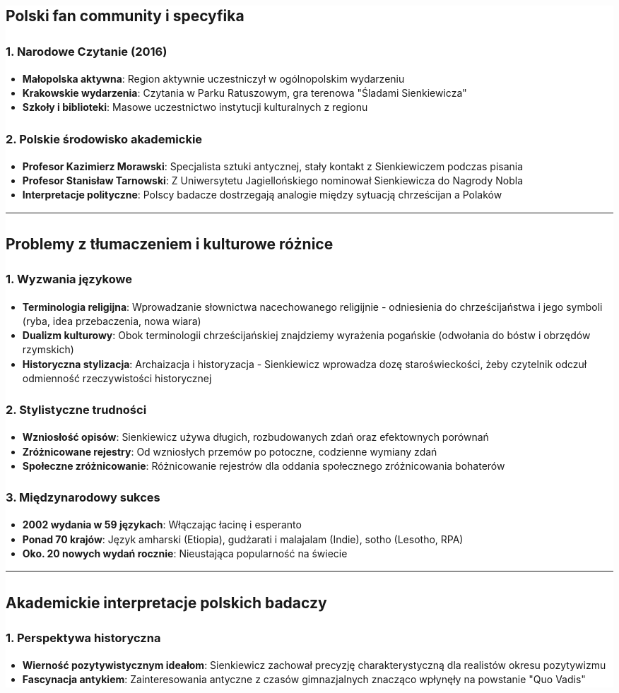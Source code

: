 
## Polski fan community i specyfika

### 1. Narodowe Czytanie (2016)
- **Małopolska aktywna**: Region aktywnie uczestniczył w ogólnopolskim wydarzeniu
- **Krakowskie wydarzenia**: Czytania w Parku Ratuszowym, gra terenowa "Śladami Sienkiewicza"
- **Szkoły i biblioteki**: Masowe uczestnictwo instytucji kulturalnych z regionu

### 2. Polskie środowisko akademickie
- **Profesor Kazimierz Morawski**: Specjalista sztuki antycznej, stały kontakt z Sienkiewiczem podczas pisania
- **Profesor Stanisław Tarnowski**: Z Uniwersytetu Jagiellońskiego nominował Sienkiewicza do Nagrody Nobla
- **Interpretacje polityczne**: Polscy badacze dostrzegają analogie między sytuacją chrześcijan a Polaków

---

## Problemy z tłumaczeniem i kulturowe różnice

### 1. Wyzwania językowe
- **Terminologia religijna**: Wprowadzanie słownictwa nacechowanego religijnie - odniesienia do chrześcijaństwa i jego symboli (ryba, idea przebaczenia, nowa wiara)
- **Dualizm kulturowy**: Obok terminologii chrześcijańskiej znajdziemy wyrażenia pogańskie (odwołania do bóstw i obrzędów rzymskich)
- **Historyczna stylizacja**: Archaizacja i historyzacja - Sienkiewicz wprowadza dozę staroświeckości, żeby czytelnik odczuł odmienność rzeczywistości historycznej

### 2. Stylistyczne trudności
- **Wzniosłość opisów**: Sienkiewicz używa długich, rozbudowanych zdań oraz efektownych porównań
- **Zróżnicowane rejestry**: Od wzniosłych przemów po potoczne, codzienne wymiany zdań
- **Społeczne zróżnicowanie**: Różnicowanie rejestrów dla oddania społecznego zróżnicowania bohaterów

### 3. Międzynarodowy sukces
- **2002 wydania w 59 językach**: Włączając łacinę i esperanto
- **Ponad 70 krajów**: Język amharski (Etiopia), gudżarati i malajalam (Indie), sotho (Lesotho, RPA)
- **Oko. 20 nowych wydań rocznie**: Nieustająca popularność na świecie

---

## Akademickie interpretacje polskich badaczy

### 1. Perspektywa historyczna
- **Wierność pozytywistycznym ideałom**: Sienkiewicz zachował precyzję charakterystyczną dla realistów okresu pozytywizmu
- **Fascynacja antykiem**: Zainteresowania antyczne z czasów gimnazjalnych znacząco wpłynęły na powstanie "Quo Vadis"
